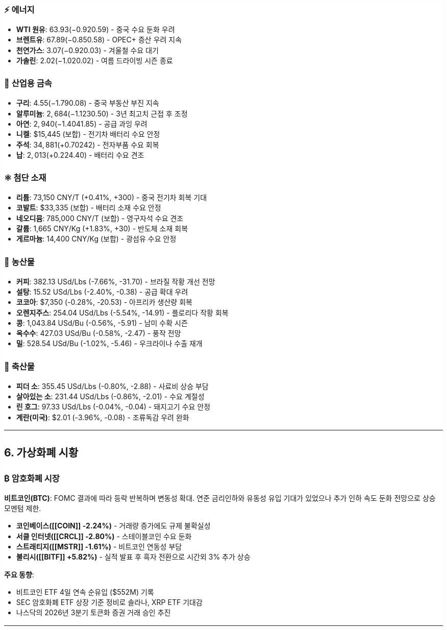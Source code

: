 ### ⚡ **에너지**
- **WTI 원유**: $63.93 (-0.92%, -$0.59) - 중국 수요 둔화 우려
- **브렌트유**: $67.89 (-0.85%, -$0.58) - OPEC+ 증산 우려 지속
- **천연가스**: $3.07 (-0.92%, -$0.03) - 겨울철 수요 대기
- **가솔린**: $2.02 (-1.02%, -$0.02) - 여름 드라이빙 시즌 종료

### 🔩 **산업용 금속**
- **구리**: $4.55 (-1.79%, -$0.08) - 중국 부동산 부진 지속
- **알루미늄**: $2,684 (-1.12%, -$30.50) - 3년 최고치 근접 후 조정
- **아연**: $2,940 (-1.40%, -$41.85) - 공급 과잉 우려
- **니켈**: $15,445 (보합) - 전기차 배터리 수요 안정
- **주석**: $34,881 (+0.70%, +$242) - 전자부품 수요 회복
- **납**: $2,013 (+0.22%, +$4.40) - 배터리 수요 견조

### ⚛️ **첨단 소재**
- **리튬**: 73,150 CNY/T (+0.41%, +300) - 중국 전기차 회복 기대
- **코발트**: $33,335 (보합) - 배터리 소재 수요 안정
- **네오디뮴**: 785,000 CNY/T (보합) - 영구자석 수요 견조
- **갈륨**: 1,665 CNY/Kg (+1.83%, +30) - 반도체 소재 회복
- **게르마늄**: 14,400 CNY/Kg (보합) - 광섬유 수요 안정

### 🌾 **농산물**
- **커피**: 382.13 USd/Lbs (-7.66%, -31.70) - 브라질 작황 개선 전망
- **설탕**: 15.52 USd/Lbs (-2.40%, -0.38) - 공급 확대 우려
- **코코아**: $7,350 (-0.28%, -20.53) - 아프리카 생산량 회복
- **오렌지주스**: 254.04 USd/Lbs (-5.54%, -14.91) - 플로리다 작황 회복
- **콩**: 1,043.84 USd/Bu (-0.56%, -5.91) - 남미 수확 시즌
- **옥수수**: 427.03 USd/Bu (-0.58%, -2.47) - 풍작 전망
- **밀**: 528.54 USd/Bu (-1.02%, -5.46) - 우크라이나 수출 재개

### 🐄 **축산물**
- **피더 소**: 355.45 USd/Lbs (-0.80%, -2.88) - 사료비 상승 부담
- **살아있는 소**: 231.44 USd/Lbs (-0.86%, -2.01) - 수요 계절성
- **린 호그**: 97.33 USd/Lbs (-0.04%, -0.04) - 돼지고기 수요 안정
- **계란(미국)**: $2.01 (-3.96%, -0.08) - 조류독감 우려 완화

---

## 6. 가상화폐 시황

### ₿ **암호화폐 시장**

**비트코인(BTC)**: FOMC 결과에 따라 등락 반복하며 변동성 확대. 연준 금리인하와 유동성 유입 기대가 있었으나 추가 인하 속도 둔화 전망으로 상승 모멘텀 제한.

- **코인베이스([[COIN]] -2.24%)** - 거래량 증가에도 규제 불확실성
- **서클 인터넷([[CRCL]] -2.80%)** - 스테이블코인 수요 둔화
- **스트래티지([[MSTR]] -1.61%)** - 비트코인 연동성 부담
- **불리시([[BITF]] +5.82%)** - 실적 발표 후 흑자 전환으로 시간외 3% 추가 상승

**주요 동향**:
- 비트코인 ETF 4일 연속 순유입 ($552M) 기록
- SEC 암호화폐 ETF 상장 기준 정비로 솔라나, XRP ETF 기대감
- 나스닥의 2026년 3분기 토큰화 증권 거래 승인 추진

---